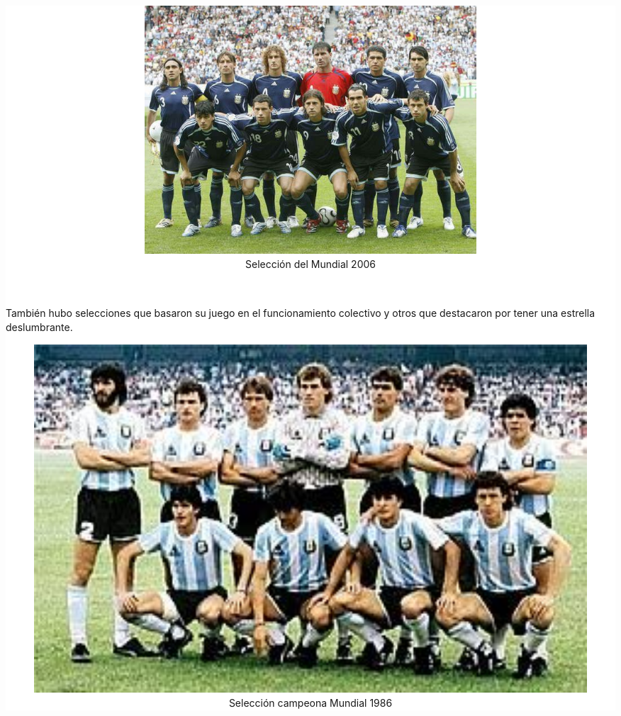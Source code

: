 <center>

<figure>
<img src="argentina_2006.jpg" style="width:60.0%" alt="Selección del Mundial 2006" />
<figcaption aria-hidden="true">Selección del Mundial 2006</figcaption>
</figure>

</center>

<br>

También hubo selecciones que basaron su juego en el funcionamiento colectivo y otros que destacaron por tener una estrella deslumbrante.

<center>

<figure>
<img src="argentina_1986.jpg" style="width:120.0%" alt="Selección campeona Mundial 1986" />
<figcaption aria-hidden="true">Selección campeona Mundial 1986</figcaption>
</figure>

</center>
